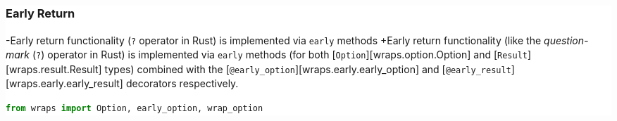  ### Early Return
 
-Early return functionality (`?` operator in Rust) is implemented via `early` methods
+Early return functionality (like the *question-mark* (`?`) operator in Rust) is implemented via `early` methods
 (for both [`Option`][wraps.option.Option] and [`Result`][wraps.result.Result] types)
 combined with the [`@early_option`][wraps.early.early_option] and
 [`@early_result`][wraps.early.early_result] decorators respectively.
 
 ```python
 from wraps import Option, early_option, wrap_option
```

